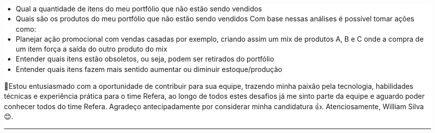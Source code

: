 - Qual a quantidade de itens do meu portfólio que não estão sendo vendidos
- Quais são os produtos do meu portfólio que não estão sendo vendidos
Com base nessas análises é possível tomar ações como:
- Planejar ação promocional com vendas casadas por exemplo, criando assim um mix de produtos A, B e C onde a compra de um item força a saída do outro produto do mix
- Entender quais itens estão obsoletos, ou seja, podem ser retirados do portfólio
- Entender quais itens fazem mais sentido aumentar ou diminuir estoque/produção



🔅Estou entusiasmado com a oportunidade de contribuir para sua equipe, trazendo minha paixão pela tecnologia, habilidades técnicas e experiência prática para o time Refera, ao longo de todos estes desafios já me sinto parte da equipe e aguardo poder conhecer todos do time Refera.
Agradeço antecipadamente por considerar minha candidatura 👍.
Atenciosamente, William Silva 😊.

<hr>